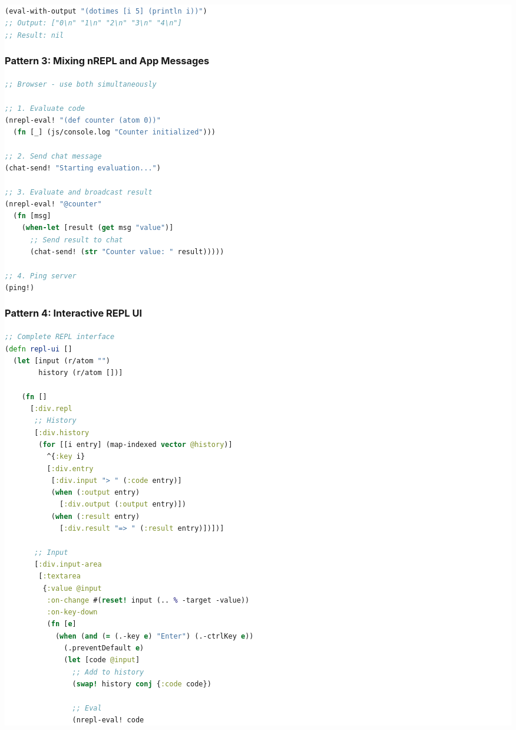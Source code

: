 ```clojure
(eval-with-output "(dotimes [i 5] (println i))")
;; Output: ["0\n" "1\n" "2\n" "3\n" "4\n"]
;; Result: nil
```

### Pattern 3: Mixing nREPL and App Messages

```clojure
;; Browser - use both simultaneously

;; 1. Evaluate code
(nrepl-eval! "(def counter (atom 0))"
  (fn [_] (js/console.log "Counter initialized")))

;; 2. Send chat message
(chat-send! "Starting evaluation...")

;; 3. Evaluate and broadcast result
(nrepl-eval! "@counter"
  (fn [msg]
    (when-let [result (get msg "value")]
      ;; Send result to chat
      (chat-send! (str "Counter value: " result)))))

;; 4. Ping server
(ping!)
```

### Pattern 4: Interactive REPL UI

```clojure
;; Complete REPL interface
(defn repl-ui []
  (let [input (r/atom "")
        history (r/atom [])]
    
    (fn []
      [:div.repl
       ;; History
       [:div.history
        (for [[i entry] (map-indexed vector @history)]
          ^{:key i}
          [:div.entry
           [:div.input "> " (:code entry)]
           (when (:output entry)
             [:div.output (:output entry)])
           (when (:result entry)
             [:div.result "=> " (:result entry)])])]
       
       ;; Input
       [:div.input-area
        [:textarea 
         {:value @input
          :on-change #(reset! input (.. % -target -value))
          :on-key-down 
          (fn [e]
            (when (and (= (.-key e) "Enter") (.-ctrlKey e))
              (.preventDefault e)
              (let [code @input]
                ;; Add to history
                (swap! history conj {:code code})
                
                ;; Eval
                (nrepl-eval! code
```